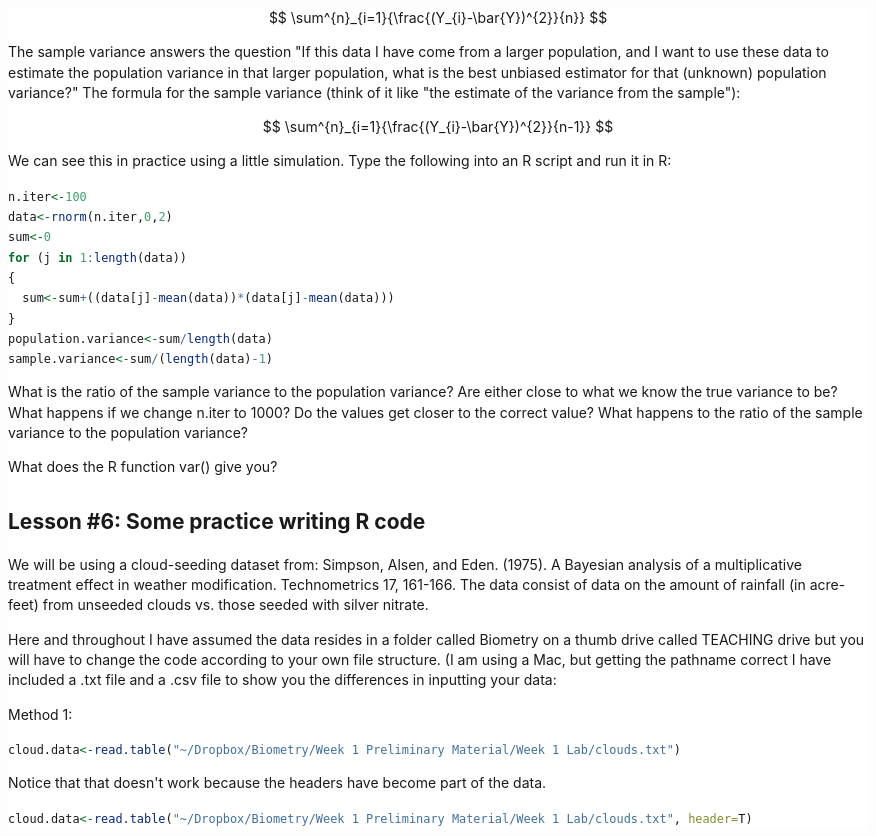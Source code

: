$$
\sum^{n}_{i=1}{\frac{(Y_{i}-\bar{Y})^{2}}{n}}
$$

The sample variance answers the question "If this data I have come from a larger population, and I want to use these data to estimate the population variance in that larger population, what is the best unbiased estimator for that (unknown) population variance?" The formula for the sample variance (think of it like "the estimate of the variance from the sample"):

$$
\sum^{n}_{i=1}{\frac{(Y_{i}-\bar{Y})^{2}}{n-1}}
$$

We can see this in practice using a little simulation. Type the following into an R script and run it in R:


```r
n.iter<-100
data<-rnorm(n.iter,0,2)
sum<-0
for (j in 1:length(data))
{
  sum<-sum+((data[j]-mean(data))*(data[j]-mean(data)))
}
population.variance<-sum/length(data)
sample.variance<-sum/(length(data)-1)
```

What is the ratio of the sample variance to the population variance? Are either close to what we know the true variance to be? What happens if we change n.iter to 1000? Do the values get closer to the correct value? What happens to the ratio of the sample variance to the population variance?

What does the R function var() give you?

Lesson #6: Some practice writing R code
-----------------------------------
  
We will be using a cloud-seeding dataset from: Simpson, Alsen, and Eden. (1975). A Bayesian analysis of a multiplicative treatment effect in weather modification. Technometrics 17, 161-166. The data consist of data on the amount of rainfall (in acre-feet) from unseeded clouds vs. those seeded with silver nitrate.

Here and throughout I have assumed the data resides in a folder called Biometry on a thumb drive called TEACHING drive but you will have to change the code according to your own file structure. (I am using a Mac, but getting the pathname correct I have included a .txt file and a .csv file to show you the differences in inputting your data:
  
Method 1:
  

```r
cloud.data<-read.table("~/Dropbox/Biometry/Week 1 Preliminary Material/Week 1 Lab/clouds.txt")
```

Notice that that doesn't work because the headers have become part of the data.


```r
cloud.data<-read.table("~/Dropbox/Biometry/Week 1 Preliminary Material/Week 1 Lab/clouds.txt", header=T)
```
